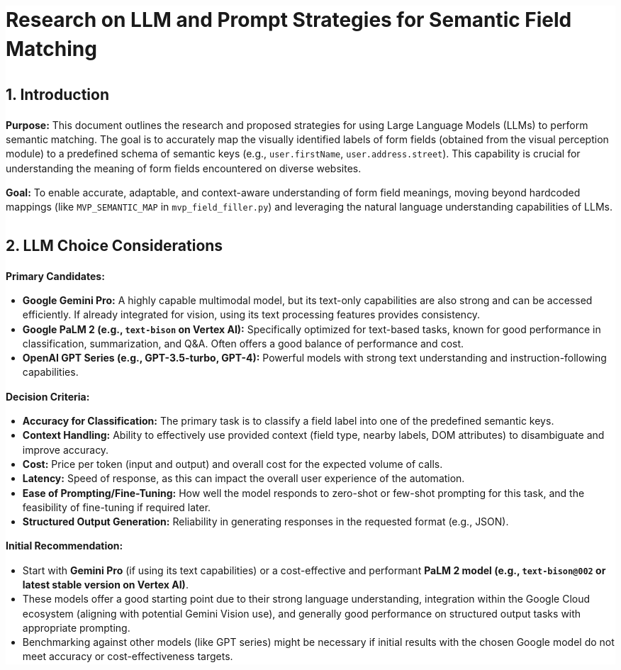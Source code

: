 # Research on LLM and Prompt Strategies for Semantic Field Matching

## 1. Introduction

**Purpose:**
This document outlines the research and proposed strategies for using Large Language Models (LLMs) to perform semantic matching. The goal is to accurately map the visually identified labels of form fields (obtained from the visual perception module) to a predefined schema of semantic keys (e.g., `user.firstName`, `user.address.street`). This capability is crucial for understanding the meaning of form fields encountered on diverse websites.

**Goal:**
To enable accurate, adaptable, and context-aware understanding of form field meanings, moving beyond hardcoded mappings (like `MVP_SEMANTIC_MAP` in `mvp_field_filler.py`) and leveraging the natural language understanding capabilities of LLMs.

## 2. LLM Choice Considerations

**Primary Candidates:**
-   **Google Gemini Pro:** A highly capable multimodal model, but its text-only capabilities are also strong and can be accessed efficiently. If already integrated for vision, using its text processing features provides consistency.
-   **Google PaLM 2 (e.g., `text-bison` on Vertex AI):** Specifically optimized for text-based tasks, known for good performance in classification, summarization, and Q&A. Often offers a good balance of performance and cost.
-   **OpenAI GPT Series (e.g., GPT-3.5-turbo, GPT-4):** Powerful models with strong text understanding and instruction-following capabilities.

**Decision Criteria:**
-   **Accuracy for Classification:** The primary task is to classify a field label into one of the predefined semantic keys.
-   **Context Handling:** Ability to effectively use provided context (field type, nearby labels, DOM attributes) to disambiguate and improve accuracy.
-   **Cost:** Price per token (input and output) and overall cost for the expected volume of calls.
-   **Latency:** Speed of response, as this can impact the overall user experience of the automation.
-   **Ease of Prompting/Fine-Tuning:** How well the model responds to zero-shot or few-shot prompting for this task, and the feasibility of fine-tuning if required later.
-   **Structured Output Generation:** Reliability in generating responses in the requested format (e.g., JSON).

**Initial Recommendation:**
-   Start with **Gemini Pro** (if using its text capabilities) or a cost-effective and performant **PaLM 2 model (e.g., `text-bison@002` or latest stable version on Vertex AI)**.
-   These models offer a good starting point due to their strong language understanding, integration within the Google Cloud ecosystem (aligning with potential Gemini Vision use), and generally good performance on structured output tasks with appropriate prompting.
-   Benchmarking against other models (like GPT series) might be necessary if initial results with the chosen Google model do not meet accuracy or cost-effectiveness targets.
